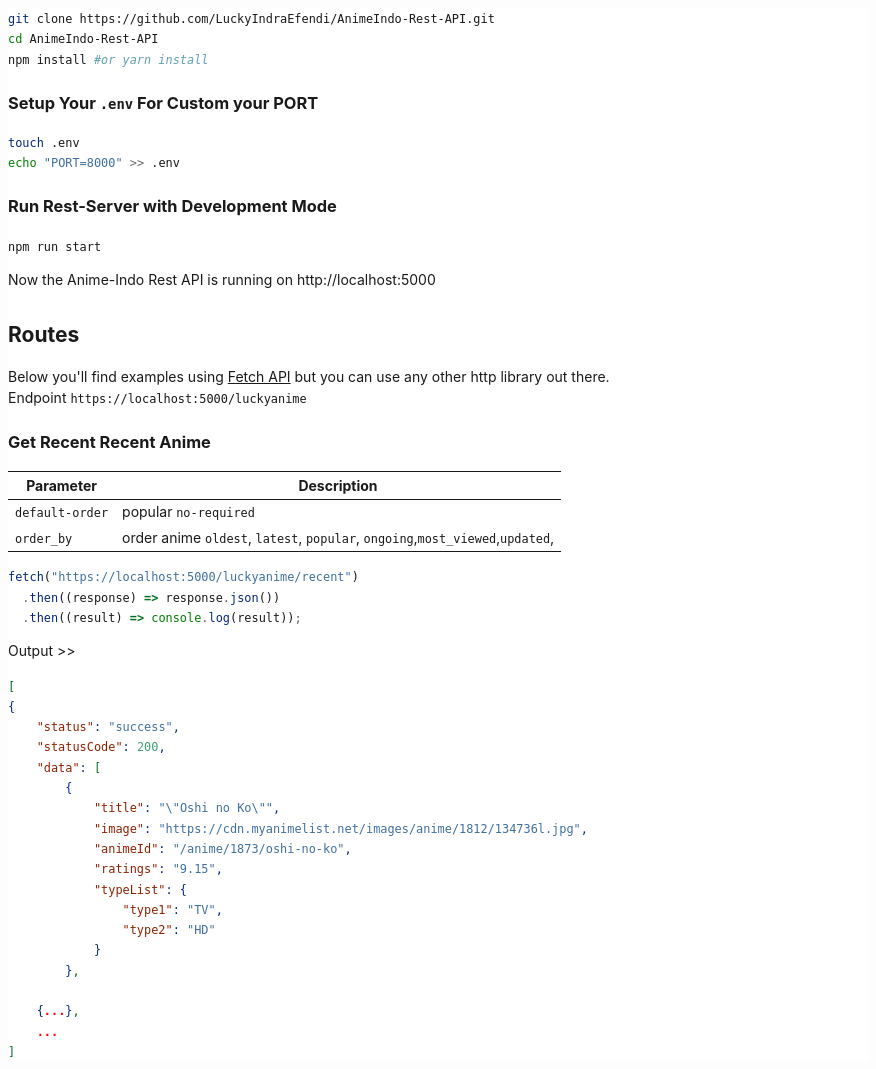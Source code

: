 ```sh
git clone https://github.com/LuckyIndraEfendi/AnimeIndo-Rest-API.git
cd AnimeIndo-Rest-API
npm install #or yarn install
```

### Setup Your `.env` For Custom your PORT
```sh
touch .env
echo "PORT=8000" >> .env
```

### Run Rest-Server with Development Mode
```sh
npm run start
```

Now the Anime-Indo Rest API is running on http://localhost:5000 

## Routes
Below you'll find examples using [Fetch API](https://developer.mozilla.org/en-US/docs/Web/API/Fetch_API) but you can use any other http library out there. <br/>
Endpoint `https://localhost:5000/luckyanime`


### Get Recent Recent Anime
| Parameter       | Description         |
| --------------- | ------------------- |
| `default-order` |  popular `no-required` |
| `order_by` | order anime  `oldest`, `latest`, `popular`, `ongoing`,`most_viewed`,`updated`,   |


```js
fetch("https://localhost:5000/luckyanime/recent")
  .then((response) => response.json())
  .then((result) => console.log(result));
```

Output >>

```json
[
{
    "status": "success",
    "statusCode": 200,
    "data": [
        {
            "title": "\"Oshi no Ko\"",
            "image": "https://cdn.myanimelist.net/images/anime/1812/134736l.jpg",
            "animeId": "/anime/1873/oshi-no-ko",
            "ratings": "9.15",
            "typeList": {
                "type1": "TV",
                "type2": "HD"
            }
        },

    {...},
    ...
]
```
